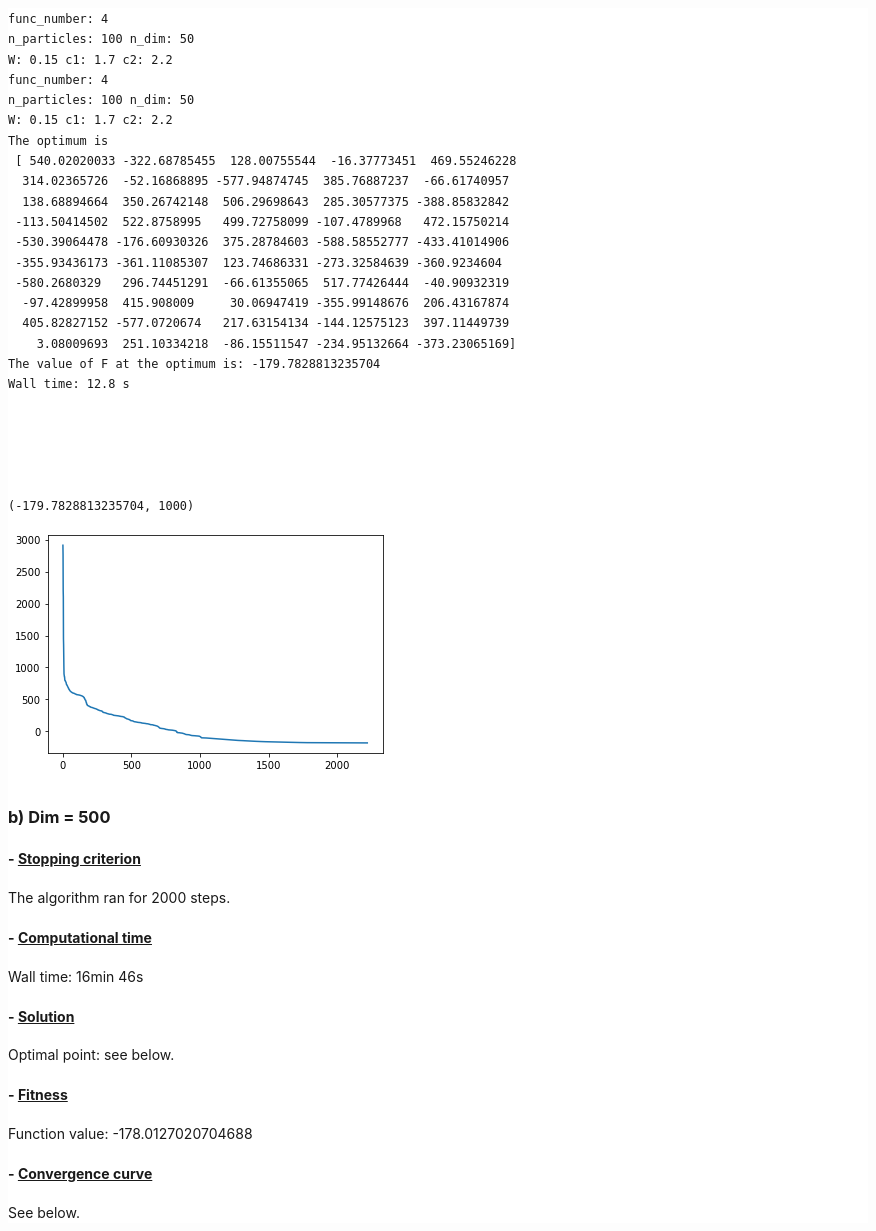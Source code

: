     func_number: 4
    n_particles: 100 n_dim: 50
    W: 0.15 c1: 1.7 c2: 2.2
    func_number: 4
    n_particles: 100 n_dim: 50
    W: 0.15 c1: 1.7 c2: 2.2
    The optimum is 
     [ 540.02020033 -322.68785455  128.00755544  -16.37773451  469.55246228
      314.02365726  -52.16868895 -577.94874745  385.76887237  -66.61740957
      138.68894664  350.26742148  506.29698643  285.30577375 -388.85832842
     -113.50414502  522.8758995   499.72758099 -107.4789968   472.15750214
     -530.39064478 -176.60930326  375.28784603 -588.58552777 -433.41014906
     -355.93436173 -361.11085307  123.74686331 -273.32584639 -360.9234604
     -580.2680329   296.74451291  -66.61355065  517.77426444  -40.90932319
      -97.42899958  415.908009     30.06947419 -355.99148676  206.43167874
      405.82827152 -577.0720674   217.63154134 -144.12575123  397.11449739
        3.08009693  251.10334218  -86.15511547 -234.95132664 -373.23065169]
    The value of F at the optimum is: -179.7828813235704
    Wall time: 12.8 s
    




    (-179.7828813235704, 1000)




![png](output_23_2.png)


### b) Dim = 500
#### - <u>Stopping criterion</u>
The algorithm ran for 2000 steps.
#### - <u>Computational time</u>
Wall time: 16min 46s
#### - <u>Solution</u>
Optimal point: see below.
#### - <u>Fitness</u>
Function value: -178.0127020704688
#### - <u>Convergence curve</u>
See below.
